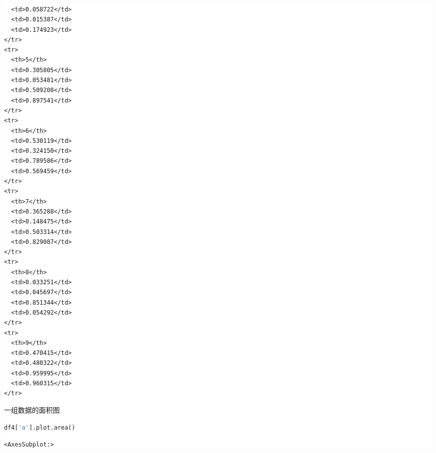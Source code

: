       <td>0.058722</td>
      <td>0.015387</td>
      <td>0.174923</td>
    </tr>
    <tr>
      <th>5</th>
      <td>0.305805</td>
      <td>0.053481</td>
      <td>0.509208</td>
      <td>0.897541</td>
    </tr>
    <tr>
      <th>6</th>
      <td>0.530119</td>
      <td>0.324150</td>
      <td>0.789586</td>
      <td>0.569459</td>
    </tr>
    <tr>
      <th>7</th>
      <td>0.365288</td>
      <td>0.148475</td>
      <td>0.503314</td>
      <td>0.829087</td>
    </tr>
    <tr>
      <th>8</th>
      <td>0.033251</td>
      <td>0.045697</td>
      <td>0.851344</td>
      <td>0.054292</td>
    </tr>
    <tr>
      <th>9</th>
      <td>0.470415</td>
      <td>0.480322</td>
      <td>0.959995</td>
      <td>0.960315</td>
    </tr>
  </tbody>
</table>
</div>



一组数据的面积图


```python
df4['a'].plot.area()
```




    <AxesSubplot:>
